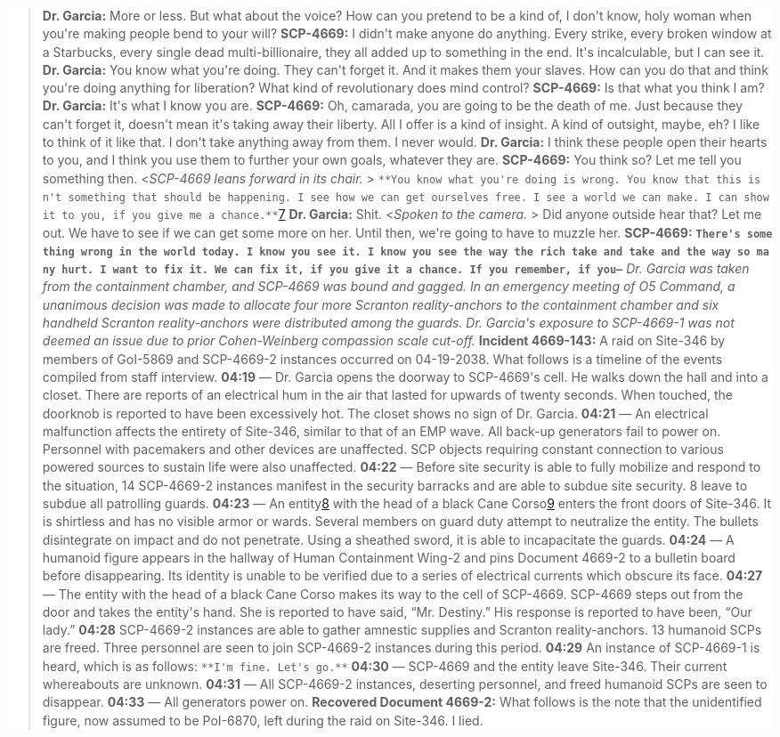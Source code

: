 > **Dr. Garcia:** More or less. But what about the voice? How can you pretend to be a kind of, I don't know, holy woman when you're making people bend to your will?
> **SCP-4669:** I didn't make anyone do anything. Every strike, every broken window at a Starbucks, every single dead multi-billionaire, they all added up to something in the end. It's incalculable, but I can see it.
> **Dr. Garcia:** You know what you're doing. They can't forget it. And it makes them your slaves. How can you do that and think you're doing anything for liberation? What kind of revolutionary does mind control?
> **SCP-4669:** Is that what you think I am?
> **Dr. Garcia:** It's what I know you are.
> **SCP-4669:** Oh, camarada, you are going to be the death of me. Just because they can't forget it, doesn't mean it's taking away their liberty. All I offer is a kind of insight. A kind of outsight, maybe, eh? I like to think of it like that. I don't take anything away from them. I never would.
> **Dr. Garcia:** I think these people open their hearts to you, and I think you use them to further your own goals, whatever they are.
> **SCP-4669:** You think so? Let me tell you something then. <_SCP-4669 leans forward in its chair._ > `**You know what you're doing is wrong. You know that this isn't something that should be happening. I see how we can get ourselves free. I see a world we can make. I can show it to you, if you give me a chance.**`[7](javascript:;)
> **Dr. Garcia:** Shit. <_Spoken to the camera._ > Did anyone outside hear that? Let me out. We have to see if we can get some more on her. Until then, we're going to have to muzzle her.
> **SCP-4669:** **`There's something wrong in the world today. I know you see it. I know you see the way the rich take and take and the way so many hurt. I want to fix it. We can fix it, if you give it a chance. If you remember, if you—`**
> _Dr. Garcia was taken from the containment chamber, and SCP-4669 was bound and gagged. In an emergency meeting of O5 Command, a unanimous decision was made to allocate four more Scranton reality-anchors to the containment chamber and six handheld Scranton reality-anchors were distributed among the guards._
> _Dr. Garcia's exposure to SCP-4669-1 was not deemed an issue due to prior Cohen-Weinberg compassion scale cut-off._
**Incident 4669-143:** A raid on Site-346 by members of GoI-5869 and SCP-4669-2 instances occurred on 04-19-2038. What follows is a timeline of the events compiled from staff interview.
> **04:19** — Dr. Garcia opens the doorway to SCP-4669's cell. He walks down the hall and into a closet. There are reports of an electrical hum in the air that lasted for upwards of twenty seconds. When touched, the doorknob is reported to have been excessively hot. The closet shows no sign of Dr. Garcia.
> **04:21** — An electrical malfunction affects the entirety of Site-346, similar to that of an EMP wave. All back-up generators fail to power on. Personnel with pacemakers and other devices are unaffected. SCP objects requiring constant connection to various powered sources to sustain life were also unaffected.
> **04:22** — Before site security is able to fully mobilize and respond to the situation, 14 SCP-4669-2 instances manifest in the security barracks and are able to subdue site security. 8 leave to subdue all patrolling guards.
> **04:23** — An entity[8](javascript:;) with the head of a black Cane Corso[9](javascript:;) enters the front doors of Site-346. It is shirtless and has no visible armor or wards. Several members on guard duty attempt to neutralize the entity. The bullets disintegrate on impact and do not penetrate. Using a sheathed sword, it is able to incapacitate the guards.
> **04:24** — A humanoid figure appears in the hallway of Human Containment Wing-2 and pins Document 4669-2 to a bulletin board before disappearing. Its identity is unable to be verified due to a series of electrical currents which obscure its face.
> **04:27** — The entity with the head of a black Cane Corso makes its way to the cell of SCP-4669. SCP-4669 steps out from the door and takes the entity's hand. She is reported to have said, “Mr. Destiny.” His response is reported to have been, “Our lady.”
> **04:28** SCP-4669-2 instances are able to gather amnestic supplies and Scranton reality-anchors. 13 humanoid SCPs are freed. Three personnel are seen to join SCP-4669-2 instances during this period.
> **04:29** An instance of SCP-4669-1 is heard, which is as follows: `**I'm fine. Let's go.**`
> **04:30** — SCP-4669 and the entity leave Site-346. Their current whereabouts are unknown.
> **04:31** — All SCP-4669-2 instances, deserting personnel, and freed humanoid SCPs are seen to disappear.
> **04:33** — All generators power on.
**Recovered Document 4669-2:** What follows is the note that the unidentified figure, now assumed to be PoI-6870, left during the raid on Site-346.
> I lied.